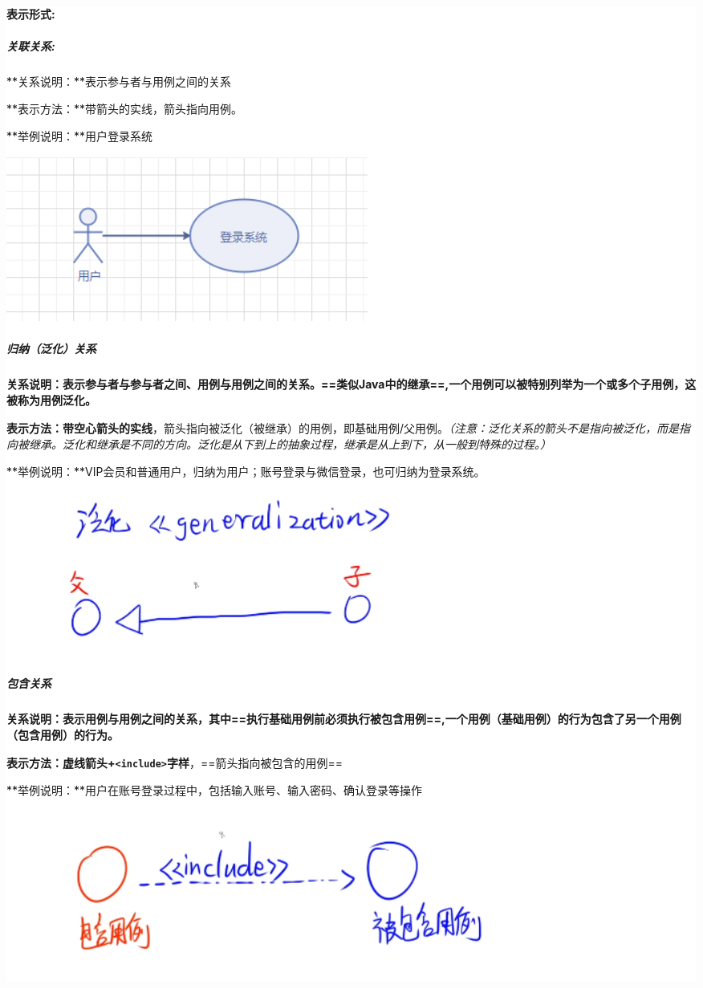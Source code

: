 

#### 表示形式:

##### 关联关系:

**关系说明：**表示参与者与用例之间的关系

**表示方法：**带箭头的实线，箭头指向用例。

**举例说明：**用户登录系统

![image-20220423102506092](%E8%BD%AF%E4%BB%B6%E5%B7%A5%E7%A8%8B/image-20220423102506092.png)

##### 归纳（泛化）关系

**关系说明：**表示参与者与参与者之间、用例与用例之间的关系。**==类似Java中的继承==,一个用例可以被特别列举为一个或多个子用例，这被称为用例泛化。**

**表示方法：**带**空心箭头的实线**，箭头指向被泛化（被继承）的用例，即基础用例/父用例。*（注意：泛化关系的箭头不是指向被泛化，而是指向被继承。泛化和继承是不同的方向。泛化是从下到上的抽象过程，继承是从上到下，从一般到特殊的过程。）*

**举例说明：**VIP会员和普通用户，归纳为用户；账号登录与微信登录，也可归纳为登录系统。

![image-20220914115134455](%E8%BD%AF%E4%BB%B6%E5%B7%A5%E7%A8%8B/image-20220914115134455.png)



##### 包含关系

**关系说明：**表示用例与用例之间的关系，其中**==执行基础用例前必须执行被包含用例==,一个用例（基础用例）的行为包含了另一个用例（包含用例）的行为。**

**表示方法：虚线箭头+`<include>`字样**，==箭头指向被包含的用例==

**举例说明：**用户在账号登录过程中，包括输入账号、输入密码、确认登录等操作

![image-20220914115325212](%E8%BD%AF%E4%BB%B6%E5%B7%A5%E7%A8%8B/image-20220914115325212.png)
